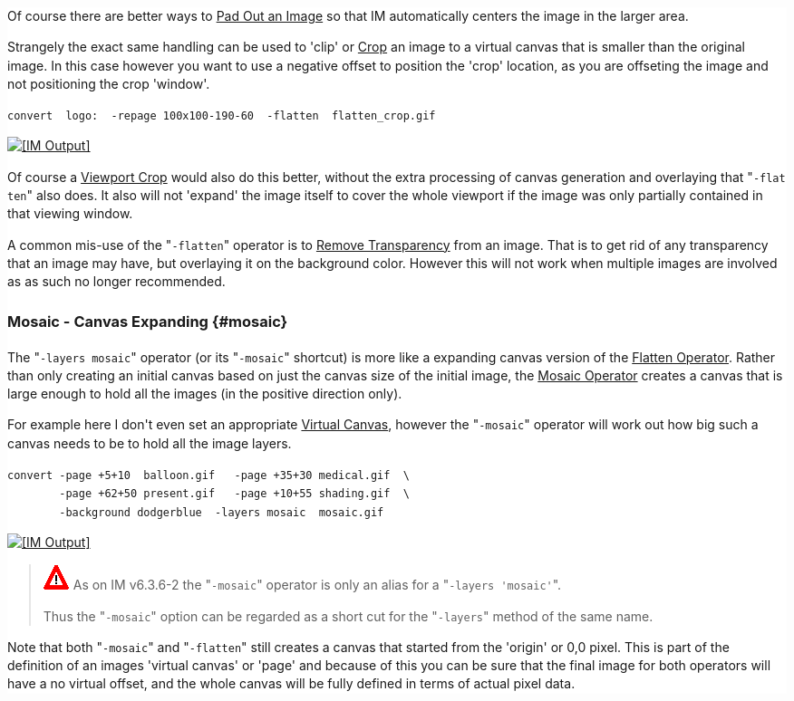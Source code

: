Of course there are better ways to [Pad Out an Image](../thumbnails/#pad) so that IM automatically centers the image in the larger area.
  
Strangely the exact same handling can be used to 'clip' or [Crop](../crop/#crop) an image to a virtual canvas that is smaller than the original image.
In this case however you want to use a negative offset to position the 'crop' location, as you are offseting the image and not positioning the crop 'window'.

~~~
convert  logo:  -repage 100x100-190-60  -flatten  flatten_crop.gif
~~~

[![\[IM Output\]](flatten_crop.gif)](flatten_crop.gif)

Of course a [Viewport Crop](../crop/#crop_viewport) would also do this better, without the extra processing of canvas generation and overlaying that "`-flatten`" also does.
It also will not 'expand' the image itself to cover the whole viewport if the image was only partially contained in that viewing window.

A common mis-use of the "`-flatten`" operator is to [Remove Transparency](../masking/#remove) from an image.
That is to get rid of any transparency that an image may have, but overlaying it on the background color.
However this will not work when multiple images are involved as as such no longer recommended.

### Mosaic - Canvas Expanding {#mosaic}

The "`-layers mosaic`" operator (or its "`-mosaic`" shortcut) is more like a expanding canvas version of the [Flatten Operator](.#flatten).
Rather than only creating an initial canvas based on just the canvas size of the initial image, the [Mosaic Operator](#mosaic) creates a canvas that is large enough to hold all the images (in the positive direction only).

For example here I don't even set an appropriate [Virtual Canvas](../basics/#page), however the "`-mosaic`" operator will work out how big such a canvas needs to be to hold all the image layers.

~~~
convert -page +5+10  balloon.gif   -page +35+30 medical.gif  \
        -page +62+50 present.gif   -page +10+55 shading.gif  \
        -background dodgerblue  -layers mosaic  mosaic.gif
~~~

[![\[IM Output\]](mosaic.gif)](mosaic.gif)
  
> ![](../img_www/warning.gif)![](../img_www/space.gif)
> As on IM v6.3.6-2 the "`-mosaic`" operator is only an alias for a "`-layers 'mosaic'`".
>
> Thus the "`-mosaic`" option can be regarded as a short cut for the "`-layers`" method of the same name.

Note that both "`-mosaic`" and "`-flatten`" still creates a canvas that started from the 'origin' or 0,0 pixel.
This is part of the definition of an images 'virtual canvas' or 'page' and because of this you can be sure that the final image for both operators will have a no virtual offset, and the whole canvas will be fully defined in terms of actual pixel data.
